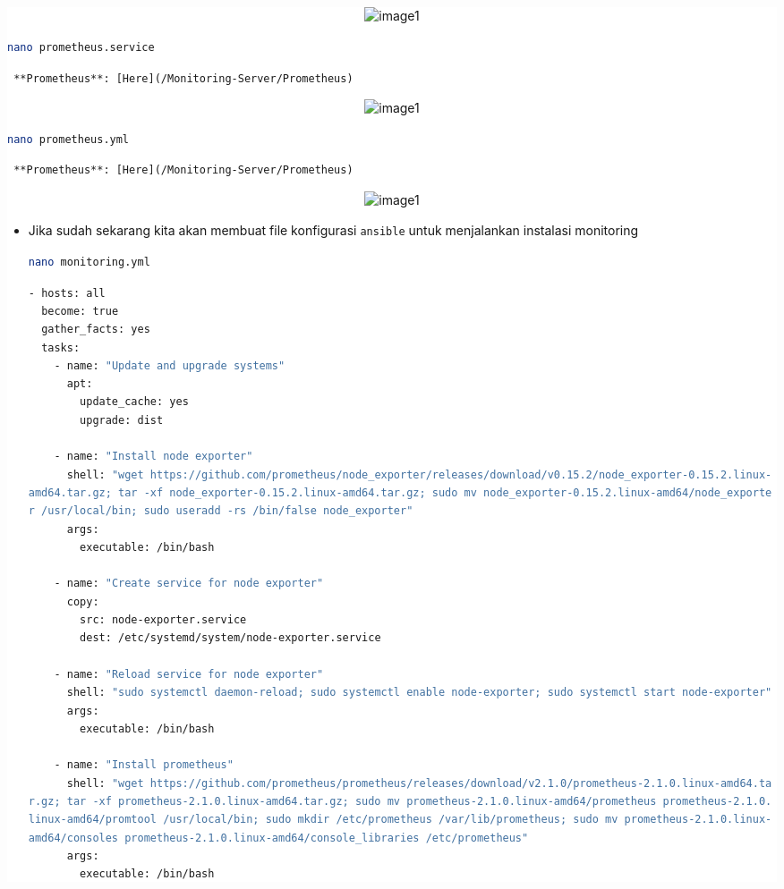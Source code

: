   <center>
  <img alt="image1" src={useBaseUrl('img/docs/ans26.png')} height="400px"/>
  </center>

  ```bash
  nano prometheus.service
  ```

     **Prometheus**: [Here](/Monitoring-Server/Prometheus)

  <center>
  <img alt="image1" src={useBaseUrl('img/docs/ans27.png')} height="400px"/>
  </center>

  ```bash
  nano prometheus.yml
  ``` 

     **Prometheus**: [Here](/Monitoring-Server/Prometheus) 

  <center>
  <img alt="image1" src={useBaseUrl('img/docs/ans28.png')} height="400px"/>
  </center>

- Jika sudah sekarang kita akan membuat file konfigurasi `ansible` untuk menjalankan instalasi monitoring

  ```bash
  nano monitoring.yml
  ```

  ```bash
  - hosts: all
    become: true
    gather_facts: yes
    tasks:
      - name: "Update and upgrade systems"
        apt:
          update_cache: yes
          upgrade: dist

      - name: "Install node exporter"
        shell: "wget https://github.com/prometheus/node_exporter/releases/download/v0.15.2/node_exporter-0.15.2.linux-amd64.tar.gz; tar -xf node_exporter-0.15.2.linux-amd64.tar.gz; sudo mv node_exporter-0.15.2.linux-amd64/node_exporter /usr/local/bin; sudo useradd -rs /bin/false node_exporter"
        args:
          executable: /bin/bash

      - name: "Create service for node exporter"
        copy: 
          src: node-exporter.service
          dest: /etc/systemd/system/node-exporter.service

      - name: "Reload service for node exporter"
        shell: "sudo systemctl daemon-reload; sudo systemctl enable node-exporter; sudo systemctl start node-exporter"
        args:
          executable: /bin/bash

      - name: "Install prometheus"
        shell: "wget https://github.com/prometheus/prometheus/releases/download/v2.1.0/prometheus-2.1.0.linux-amd64.tar.gz; tar -xf prometheus-2.1.0.linux-amd64.tar.gz; sudo mv prometheus-2.1.0.linux-amd64/prometheus prometheus-2.1.0.linux-amd64/promtool /usr/local/bin; sudo mkdir /etc/prometheus /var/lib/prometheus; sudo mv prometheus-2.1.0.linux-amd64/consoles prometheus-2.1.0.linux-amd64/console_libraries /etc/prometheus"
        args:
          executable: /bin/bash
  ```